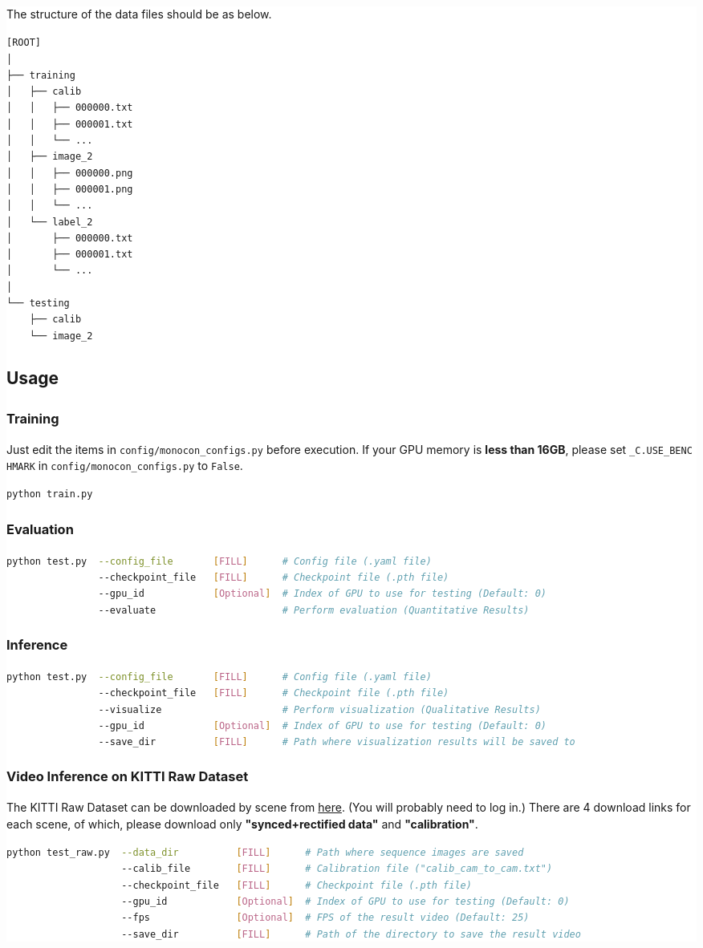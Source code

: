 The structure of the data files should be as below.
```bash
[ROOT]
│
├── training
│   ├── calib
│   │   ├── 000000.txt
│   │   ├── 000001.txt
│   │   └── ...
│   ├── image_2
│   │   ├── 000000.png
│   │   ├── 000001.png
│   │   └── ...
│   └── label_2
│       ├── 000000.txt
│       ├── 000001.txt
│       └── ...
│
└── testing
    ├── calib
    └── image_2
```


## Usage
### Training
Just edit the items in ```config/monocon_configs.py``` before execution.
If your GPU memory is **less than 16GB**, please set ```_C.USE_BENCHMARK``` in ```config/monocon_configs.py``` to ```False```.
```bash
python train.py
```

### Evaluation
```bash
python test.py  --config_file       [FILL]      # Config file (.yaml file)
                --checkpoint_file   [FILL]      # Checkpoint file (.pth file)
                --gpu_id            [Optional]  # Index of GPU to use for testing (Default: 0)
                --evaluate                      # Perform evaluation (Quantitative Results)
```

### Inference
```bash
python test.py  --config_file       [FILL]      # Config file (.yaml file)
                --checkpoint_file   [FILL]      # Checkpoint file (.pth file)
                --visualize                     # Perform visualization (Qualitative Results)
                --gpu_id            [Optional]  # Index of GPU to use for testing (Default: 0)
                --save_dir          [FILL]      # Path where visualization results will be saved to
```


### Video Inference on KITTI Raw Dataset
The KITTI Raw Dataset can be downloaded by scene from [here](https://www.cvlibs.net/datasets/kitti/raw_data.php?type=city). (You will probably need to log in.)
There are 4 download links for each scene, of which, please download only **"synced+rectified data"** and **"calibration"**.
```bash
python test_raw.py  --data_dir          [FILL]      # Path where sequence images are saved
                    --calib_file        [FILL]      # Calibration file ("calib_cam_to_cam.txt")
                    --checkpoint_file   [FILL]      # Checkpoint file (.pth file)
                    --gpu_id            [Optional]  # Index of GPU to use for testing (Default: 0)
                    --fps               [Optional]  # FPS of the result video (Default: 25)
                    --save_dir          [FILL]      # Path of the directory to save the result video
```